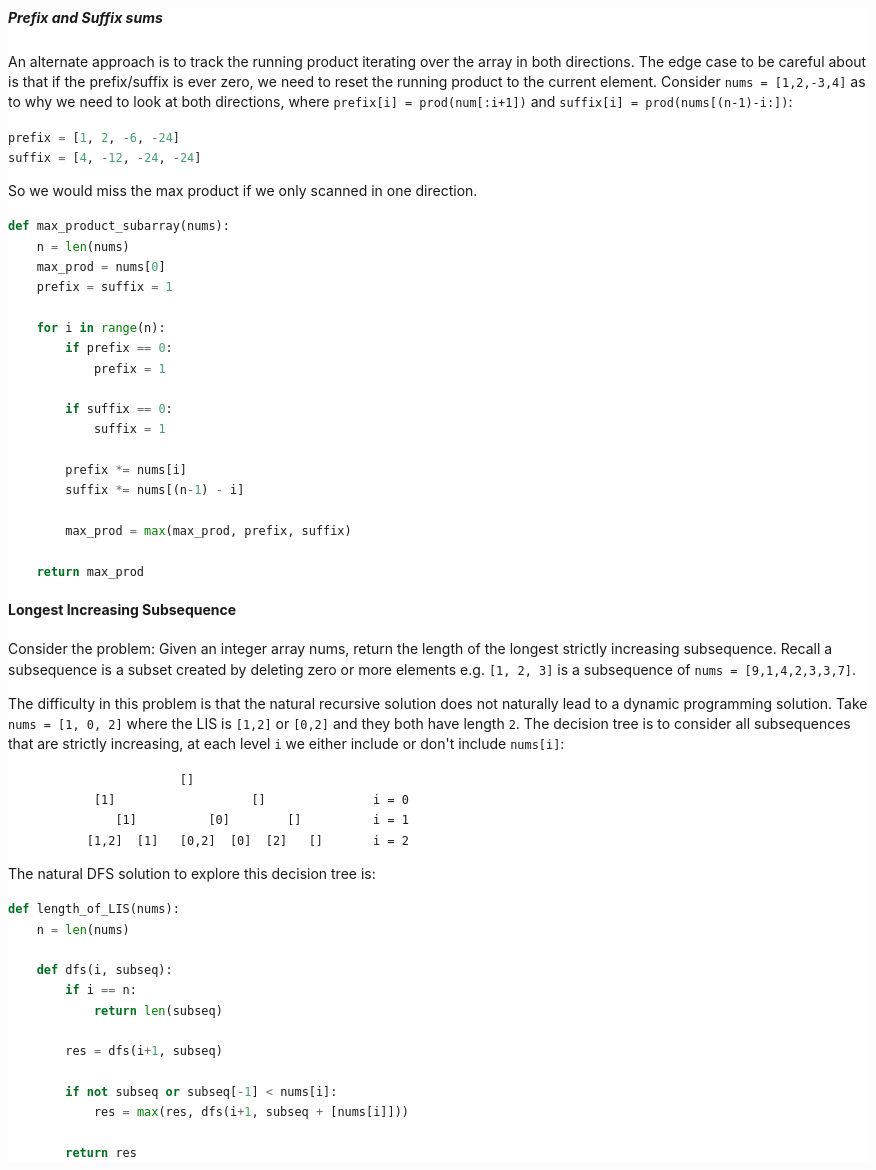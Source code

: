 ##### Prefix and Suffix sums

An alternate approach is to track the running product iterating over the array in both directions. The edge case to be careful about is that if the prefix/suffix is ever zero, we need to reset the running product to the current element. Consider `nums = [1,2,-3,4]` as to why we need to look at both directions, where `prefix[i] = prod(num[:i+1])` and `suffix[i] = prod(nums[(n-1)-i:])`:

```python
prefix = [1, 2, -6, -24]
suffix = [4, -12, -24, -24]
```

So we would miss the max product if we only scanned in one direction.

```python
def max_product_subarray(nums):
    n = len(nums)
    max_prod = nums[0]
    prefix = suffix = 1

    for i in range(n):
        if prefix == 0:
            prefix = 1
       
        if suffix == 0:
            suffix = 1

        prefix *= nums[i]
        suffix *= nums[(n-1) - i]

        max_prod = max(max_prod, prefix, suffix)

    return max_prod
```

#### Longest Increasing Subsequence

Consider the problem: Given an integer array nums, return the length of the longest strictly increasing subsequence. Recall a subsequence is a subset created by deleting zero or more elements e.g. `[1, 2, 3]` is a subsequence of `nums = [9,1,4,2,3,3,7]`.

The difficulty in this problem is that the natural recursive solution does not naturally lead to a dynamic programming solution. Take `nums = [1, 0, 2]` where the LIS is `[1,2]` or `[0,2]` and they both have length `2`. The decision tree is to consider all subsequences that are strictly increasing, at each level `i` we either include or don't include `nums[i]`:

```text
                        []
            [1]                   []               i = 0
               [1]          [0]        []          i = 1
           [1,2]  [1]   [0,2]  [0]  [2]   []       i = 2
```

The natural DFS solution to explore this decision tree is:

```python
def length_of_LIS(nums):
    n = len(nums)

    def dfs(i, subseq):
        if i == n:
            return len(subseq)
        
        res = dfs(i+1, subseq)

        if not subseq or subseq[-1] < nums[i]:
            res = max(res, dfs(i+1, subseq + [nums[i]]))

        return res
```